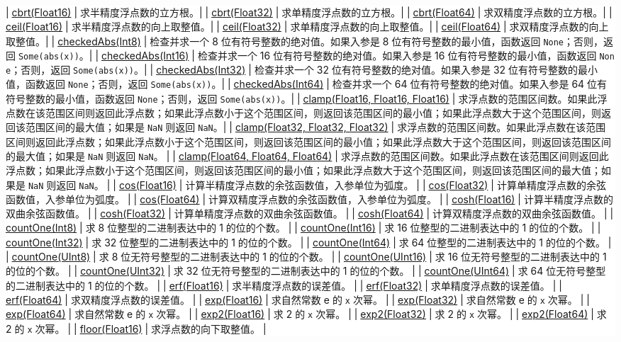 | [cbrt(Float16)](./math_package_api/math_package_funcs.md#func-cbrtfloat16) | 求半精度浮点数的立方根。|
| [cbrt(Float32)](./math_package_api/math_package_funcs.md#func-cbrtfloat32) | 求单精度浮点数的立方根。|
| [cbrt(Float64)](./math_package_api/math_package_funcs.md#func-cbrtfloat64) | 求双精度浮点数的立方根。|
| [ceil(Float16)](./math_package_api/math_package_funcs.md#func-ceilfloat16) | 求半精度浮点数的向上取整值。|
| [ceil(Float32)](./math_package_api/math_package_funcs.md#func-ceilfloat32) | 求单精度浮点数的向上取整值。|
| [ceil(Float64)](./math_package_api/math_package_funcs.md#func-ceilfloat64) | 求双精度浮点数的向上取整值。|
| [checkedAbs(Int8)](./math_package_api/math_package_funcs.md#func-checkedabsint8) | 检查并求一个 8 位有符号整数的绝对值。如果入参是 8 位有符号整数的最小值，函数返回 `None`；否则，返回 `Some(abs(x))`。|
| [checkedAbs(Int16)](./math_package_api/math_package_funcs.md#func-checkedabsint16) | 检查并求一个 16 位有符号整数的绝对值。如果入参是 16 位有符号整数的最小值，函数返回 `None`；否则，返回 `Some(abs(x))`。|
| [checkedAbs(Int32)](./math_package_api/math_package_funcs.md#func-checkedabsint32) | 检查并求一个 32 位有符号整数的绝对值。如果入参是 32 位有符号整数的最小值，函数返回 `None`；否则，返回 `Some(abs(x))`。|
| [checkedAbs(Int64)](./math_package_api/math_package_funcs.md#func-checkedabsint64) | 检查并求一个 64 位有符号整数的绝对值。如果入参是 64 位有符号整数的最小值，函数返回 `None`；否则，返回 `Some(abs(x))`。|
| [clamp(Float16, Float16, Float16)](./math_package_api/math_package_funcs.md#func-clampfloat16-float16-float16) | 求浮点数的范围区间数。如果此浮点数在该范围区间则返回此浮点数；如果此浮点数小于这个范围区间，则返回该范围区间的最小值；如果此浮点数大于这个范围区间，则返回该范围区间的最大值；如果是 `NaN` 则返回 `NaN`。|
| [clamp(Float32, Float32, Float32)](./math_package_api/math_package_funcs.md#func-clampfloat32-float32-float32) | 求浮点数的范围区间数。如果此浮点数在该范围区间则返回此浮点数；如果此浮点数小于这个范围区间，则返回该范围区间的最小值；如果此浮点数大于这个范围区间，则返回该范围区间的最大值；如果是 `NaN` 则返回 `NaN`。 |
| [clamp(Float64, Float64, Float64)](./math_package_api/math_package_funcs.md#func-clampfloat64-float64-float64) | 求浮点数的范围区间数。如果此浮点数在该范围区间则返回此浮点数；如果此浮点数小于这个范围区间，则返回该范围区间的最小值；如果此浮点数大于这个范围区间，则返回该范围区间的最大值；如果是 `NaN` 则返回 `NaN`。 |
| [cos(Float16)](./math_package_api/math_package_funcs.md#func-cosfloat16) | 计算半精度浮点数的余弦函数值，入参单位为弧度。 |
| [cos(Float32)](./math_package_api/math_package_funcs.md#func-cosfloat32) | 计算单精度浮点数的余弦函数值，入参单位为弧度。 |
| [cos(Float64)](./math_package_api/math_package_funcs.md#func-cosfloat64) | 计算双精度浮点数的余弦函数值，入参单位为弧度。 |
| [cosh(Float16)](./math_package_api/math_package_funcs.md#func-coshfloat16) | 计算半精度浮点数的双曲余弦函数值。 |
| [cosh(Float32)](./math_package_api/math_package_funcs.md#func-coshfloat32) | 计算单精度浮点数的双曲余弦函数值。 |
| [cosh(Float64)](./math_package_api/math_package_funcs.md#func-coshfloat64) | 计算双精度浮点数的双曲余弦函数值。 |
| [countOne(Int8)](./math_package_api/math_package_funcs.md#func-countoneint8) | 求 8 位整型的二进制表达中的 1 的位的个数。 |
| [countOne(Int16)](./math_package_api/math_package_funcs.md#func-countoneint16) | 求 16 位整型的二进制表达中的 1 的位的个数。 |
| [countOne(Int32)](./math_package_api/math_package_funcs.md#func-countoneint32) | 求 32 位整型的二进制表达中的 1 的位的个数。 |
| [countOne(Int64)](./math_package_api/math_package_funcs.md#func-countoneint64) | 求 64 位整型的二进制表达中的 1 的位的个数。 |
| [countOne(UInt8)](./math_package_api/math_package_funcs.md#func-countoneuint8) | 求 8 位无符号整型的二进制表达中的 1 的位的个数。 |
| [countOne(UInt16)](./math_package_api/math_package_funcs.md#func-countoneuint16) | 求 16 位无符号整型的二进制表达中的 1 的位的个数。 |
| [countOne(UInt32)](./math_package_api/math_package_funcs.md#func-countoneuint32) | 求 32 位无符号整型的二进制表达中的 1 的位的个数。 |
| [countOne(UInt64)](./math_package_api/math_package_funcs.md#func-countoneuint64) | 求 64 位无符号整型的二进制表达中的 1 的位的个数。 |
| [erf(Float16)](./math_package_api/math_package_funcs.md#func-erffloat16) | 求半精度浮点数的误差值。 |
| [erf(Float32)](./math_package_api/math_package_funcs.md#func-erffloat32) | 求单精度浮点数的误差值。 |
| [erf(Float64)](./math_package_api/math_package_funcs.md#func-erffloat64) | 求双精度浮点数的误差值。 |
| [exp(Float16)](./math_package_api/math_package_funcs.md#func-expfloat16) | 求自然常数 e 的 `x` 次幂。 |
| [exp(Float32)](./math_package_api/math_package_funcs.md#func-expfloat32) | 求自然常数 e 的 `x` 次幂。 |
| [exp(Float64)](./math_package_api/math_package_funcs.md#func-expfloat64) | 求自然常数 e 的 `x` 次幂。 |
| [exp2(Float16)](./math_package_api/math_package_funcs.md#func-expfloat16) | 求 2 的 `x` 次幂。 |
| [exp2(Float32)](./math_package_api/math_package_funcs.md#func-expfloat32) | 求 2 的 `x` 次幂。 |
| [exp2(Float64)](./math_package_api/math_package_funcs.md#func-expfloat64) | 求 2 的 `x` 次幂。 |
| [floor(Float16)](./math_package_api/math_package_funcs.md#func-floorfloat16) | 求浮点数的向下取整值。 |